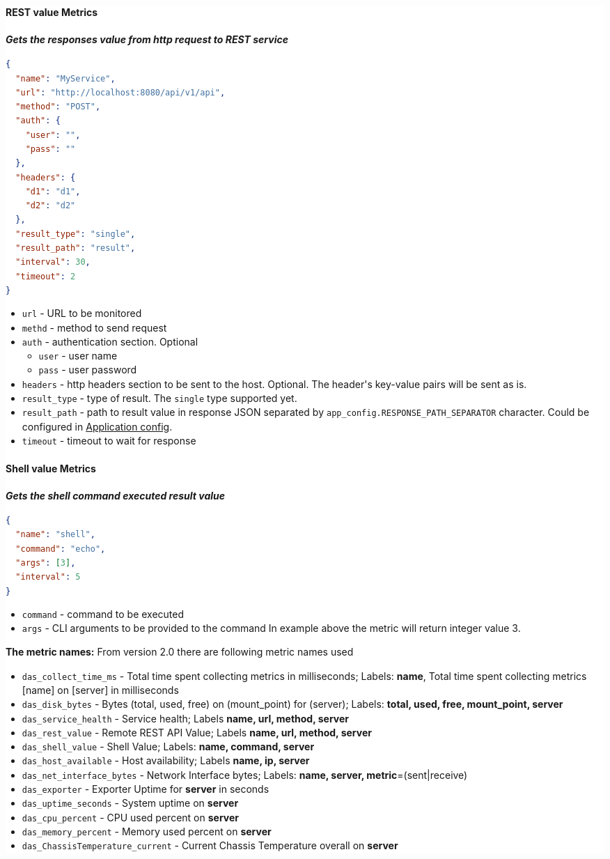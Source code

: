#### REST value Metrics
**_Gets the responses value from http request to REST service_**
```json
{
  "name": "MyService",
  "url": "http://localhost:8080/api/v1/api",
  "method": "POST",
  "auth": {
    "user": "",
    "pass": ""
  },
  "headers": {
    "d1": "d1",
    "d2": "d2"
  },
  "result_type": "single",
  "result_path": "result",
  "interval": 30,
  "timeout": 2
}
```
- `url` - URL to be monitored
- `methd` - method to send request
- `auth` - authentication section. Optional
  - `user` - user name
  - `pass` - user password
- `headers` - http headers section to be sent to the host. Optional. The header's key-value pairs will be sent as is.
- `result_type` - type of result. The `single` type supported yet.
- `result_path` - path to result value in response JSON separated by `app_config.RESPONSE_PATH_SEPARATOR` character. Could be configured in [Application config](#AppConfig).
- `timeout` - timeout to wait for response

#### Shell value Metrics
**_Gets the shell command executed result value_**
```json
{
  "name": "shell",
  "command": "echo",
  "args": [3],
  "interval": 5
}
```
- `command` - command to be executed
- `args` - CLI arguments to be provided to the command
In example above the metric will return integer value 3.

<a id='MetricName' />**The metric names:**
From version 2.0 there are following metric names used
- `das_collect_time_ms` - Total time spent collecting metrics  in milliseconds; Labels: **name**, Total time spent collecting metrics [name] on [server] in milliseconds
- `das_disk_bytes` - Bytes (total, used, free) on (mount_point) for (server); Labels: **total, used, free, mount_point, server**
- `das_service_health` - Service health; Labels **name, url, method, server**
- `das_rest_value` - Remote REST API Value; Labels **name, url, method, server**
- `das_shell_value` - Shell Value; Labels: **name, command, server**
- `das_host_available` - Host availability; Labels **name, ip, server**
- `das_net_interface_bytes` - Network Interface bytes; Labels: **name, server, metric**=(sent|receive)
- `das_exporter` - Exporter Uptime for **server** in seconds
- `das_uptime_seconds` - System uptime on **server**
- `das_cpu_percent` - CPU used percent on **server**
- `das_memory_percent` - Memory used percent on **server**
- `das_ChassisTemperature_current` - Current Chassis Temperature overall on **server** 
